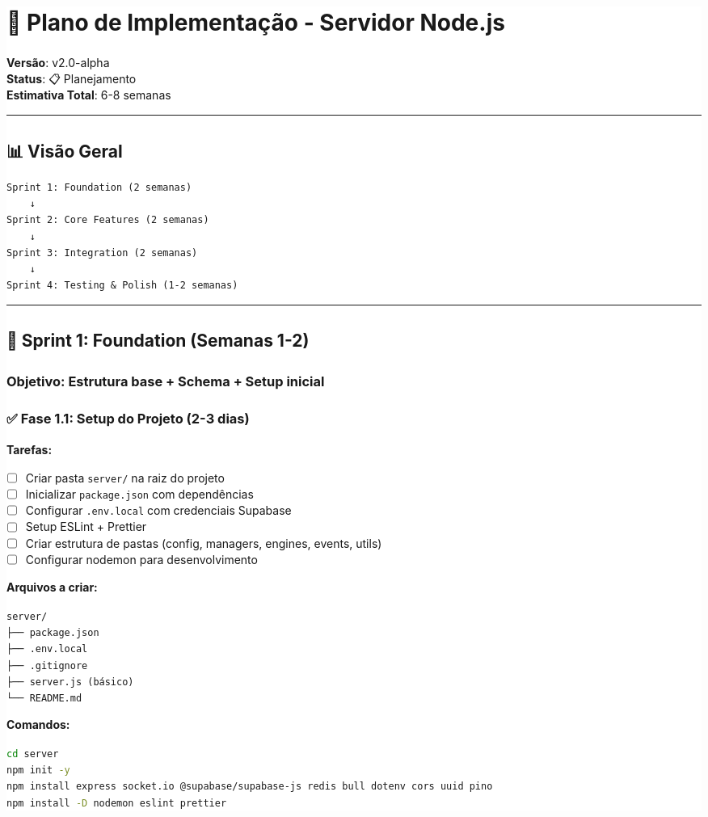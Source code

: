 # 🚀 Plano de Implementação - Servidor Node.js

**Versão**: v2.0-alpha  
**Status**: 📋 Planejamento  
**Estimativa Total**: 6-8 semanas  

---

## 📊 Visão Geral

```
Sprint 1: Foundation (2 semanas)
    ↓
Sprint 2: Core Features (2 semanas)
    ↓
Sprint 3: Integration (2 semanas)
    ↓
Sprint 4: Testing & Polish (1-2 semanas)
```

---

## 🎯 Sprint 1: Foundation (Semanas 1-2)

### **Objetivo**: Estrutura base + Schema + Setup inicial

### ✅ Fase 1.1: Setup do Projeto (2-3 dias)

**Tarefas:**
- [ ] Criar pasta `server/` na raiz do projeto
- [ ] Inicializar `package.json` com dependências
- [ ] Configurar `.env.local` com credenciais Supabase
- [ ] Setup ESLint + Prettier
- [ ] Criar estrutura de pastas (config, managers, engines, events, utils)
- [ ] Configurar nodemon para desenvolvimento

**Arquivos a criar:**
```
server/
├── package.json
├── .env.local
├── .gitignore
├── server.js (básico)
└── README.md
```

**Comandos:**
```bash
cd server
npm init -y
npm install express socket.io @supabase/supabase-js redis bull dotenv cors uuid pino
npm install -D nodemon eslint prettier
```

